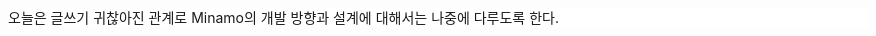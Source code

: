 오늘은 글쓰기 귀찮아진 관계로 Minamo의 개발 방향과 설계에 대해서는 나중에 다루도록 한다.


[buildbot]: https://buildbot.net/
[repo-super-unity-build]: https://github.com/Chaser324/unity-build
[repo-minamo]: https://github.com/5minlab/minamo
[unity-command-line-arguments]: https://docs.unity3d.com/Manual/CommandLineArguments.html

[toyclash-gearvr]: //www.oculus.com/experiences/gear-vr/1407846952568081/
[toyclash-daydream]: //play.google.com/store/apps/details?id=com.fiveminlab.toyclash.daydream
[toyclash-steamvr]: //store.steampowered.com/app/620360/Toy_Clash/
[toyclashar-ios]: //itunes.apple.com/app/toy-clash-ar/id1274066398

